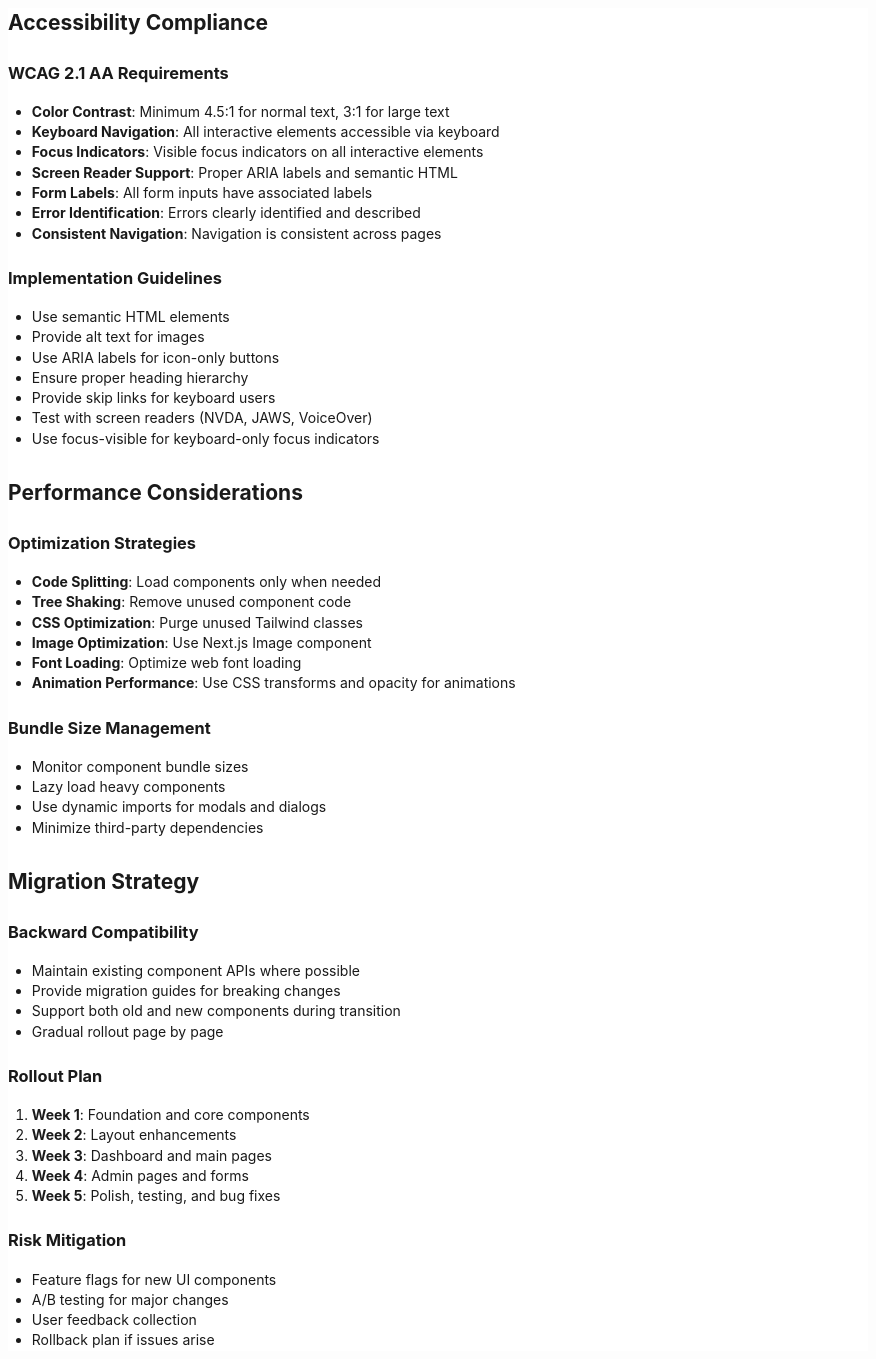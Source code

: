 ## Accessibility Compliance

### WCAG 2.1 AA Requirements
- **Color Contrast**: Minimum 4.5:1 for normal text, 3:1 for large text
- **Keyboard Navigation**: All interactive elements accessible via keyboard
- **Focus Indicators**: Visible focus indicators on all interactive elements
- **Screen Reader Support**: Proper ARIA labels and semantic HTML
- **Form Labels**: All form inputs have associated labels
- **Error Identification**: Errors clearly identified and described
- **Consistent Navigation**: Navigation is consistent across pages

### Implementation Guidelines
- Use semantic HTML elements
- Provide alt text for images
- Use ARIA labels for icon-only buttons
- Ensure proper heading hierarchy
- Provide skip links for keyboard users
- Test with screen readers (NVDA, JAWS, VoiceOver)
- Use focus-visible for keyboard-only focus indicators

## Performance Considerations

### Optimization Strategies
- **Code Splitting**: Load components only when needed
- **Tree Shaking**: Remove unused component code
- **CSS Optimization**: Purge unused Tailwind classes
- **Image Optimization**: Use Next.js Image component
- **Font Loading**: Optimize web font loading
- **Animation Performance**: Use CSS transforms and opacity for animations

### Bundle Size Management
- Monitor component bundle sizes
- Lazy load heavy components
- Use dynamic imports for modals and dialogs
- Minimize third-party dependencies

## Migration Strategy

### Backward Compatibility
- Maintain existing component APIs where possible
- Provide migration guides for breaking changes
- Support both old and new components during transition
- Gradual rollout page by page

### Rollout Plan
1. **Week 1**: Foundation and core components
2. **Week 2**: Layout enhancements
3. **Week 3**: Dashboard and main pages
4. **Week 4**: Admin pages and forms
5. **Week 5**: Polish, testing, and bug fixes

### Risk Mitigation
- Feature flags for new UI components
- A/B testing for major changes
- User feedback collection
- Rollback plan if issues arise
